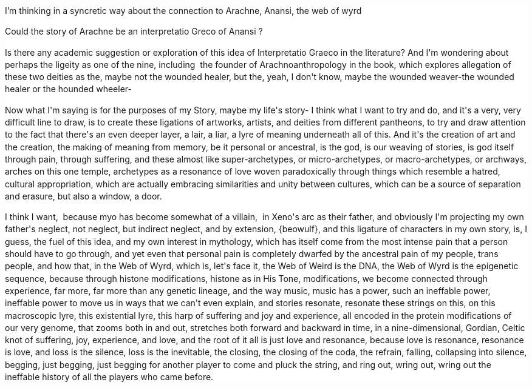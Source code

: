   

I’m thinking in a syncretic way about the connection to Arachne, Anansi, the web of wyrd

  

Could the story of Arachne be an interpretatio Greco of Anansi ?

Is there any academic suggestion or exploration of this idea of Interpretatio Graeco in the literature? And I'm wondering about perhaps the ligeity as one of the nine, including  the founder of Arachnoanthropology in the book, which explores allegation of these two deities as the, maybe not the wounded healer, but the, yeah, I don't know, maybe the wounded weaver-the wounded healer or the hounded wheeler- 

  

Now what I'm saying is for the purposes of my Story, maybe my life's story- I think what I want to try and do, and it's a very, very difficult line to draw, is to create these ligations of artworks, artists, and deities from different pantheons, to try and draw attention to the fact that there's an even deeper layer, a lair, a liar, a lyre of meaning underneath all of this. And it's the creation of art and the creation, the making of meaning from memory, be it personal or ancestral, is the god, is our weaving of stories, is god itself through pain, through suffering, and these almost like super-archetypes, or micro-archetypes, or macro-archetypes, or archways, arches on this one temple, archetypes as a resonance of love woven paradoxically through things which resemble a hatred, cultural appropriation, which are actually embracing similarities and unity between cultures, which can be a source of separation and erasure, but also a window, a door.

  

I think I want,  because myo has become somewhat of a villain,  in Xeno's arc as their father, and obviously I'm projecting my own father's neglect, not neglect, but indirect neglect, and by extension, {beowulf}, and this ligature of characters in my own story, is, I guess, the fuel of this idea, and my own interest in mythology, which has itself come from the most intense pain that a person should have to go through, and yet even that personal pain is completely dwarfed by the ancestral pain of my people, trans people, and how that, in the Web of Wyrd, which is, let's face it, the Web of Weird is the DNA, the Web of Wyrd is the epigenetic sequence, because through histone modifications, histone as in His Tone, modifications, we become connected through experience, far more, far more than any genetic lineage, and the way music, music has a power, such an ineffable power, ineffable power to move us in ways that we can't even explain, and stories resonate, resonate these strings on this, on this macroscopic lyre, this existential lyre, this harp of suffering and joy and experience, all encoded in the protein modifications of our very genome, that zooms both in and out, stretches both forward and backward in time, in a nine-dimensional, Gordian, Celtic knot of suffering, joy, experience, and love, and the root of it all is just love and resonance, because love is resonance, resonance is love, and loss is the silence, loss is the inevitable, the closing, the closing of the coda, the refrain, falling, collapsing into silence, begging, just begging, just begging for another player to come and pluck the string, and ring out, wring out, wring out the ineffable history of all the players who came before.

  
